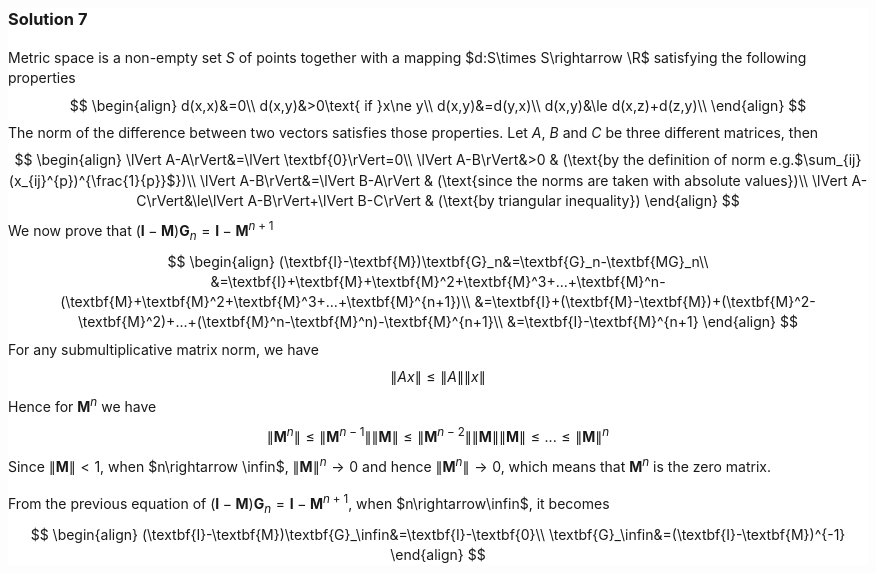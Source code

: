 ### Solution 7

Metric space is a non-empty set $S$ of points together with a mapping $d:S\times S\rightarrow \R$ satisfying the following properties
$$
\begin{align}
d(x,x)&=0\\
d(x,y)&>0\text{ if }x\ne y\\
d(x,y)&=d(y,x)\\
d(x,y)&\le d(x,z)+d(z,y)\\
\end{align}
$$
The norm of the difference between two vectors satisfies those properties. Let $A$, $B$ and $C$ be three different matrices, then
$$
\begin{align}
\lVert A-A\rVert&=\lVert \textbf{0}\rVert=0\\
\lVert A-B\rVert&>0 & (\text{by the definition of norm e.g.$\sum_{ij}(x_{ij}^{p})^{\frac{1}{p}}$})\\
\lVert A-B\rVert&=\lVert B-A\rVert & (\text{since the norms are taken with absolute values})\\
\lVert A-C\rVert&\le\lVert A-B\rVert+\lVert B-C\rVert & (\text{by triangular inequality})
\end{align}
$$
We now prove that $(\textbf{I}-\textbf{M})\textbf{G}_n=\textbf{I}-\textbf{M}^{n+1}$
$$
\begin{align}
(\textbf{I}-\textbf{M})\textbf{G}_n&=\textbf{G}_n-\textbf{MG}_n\\
&=\textbf{I}+\textbf{M}+\textbf{M}^2+\textbf{M}^3+...+\textbf{M}^n-(\textbf{M}+\textbf{M}^2+\textbf{M}^3+...+\textbf{M}^{n+1})\\
&=\textbf{I}+(\textbf{M}-\textbf{M})+(\textbf{M}^2-\textbf{M}^2)+...+(\textbf{M}^n-\textbf{M}^n)-\textbf{M}^{n+1}\\
&=\textbf{I}-\textbf{M}^{n+1}
\end{align}
$$
For any submultiplicative matrix norm, we have
$$
\lVert Ax\rVert\le \lVert A\rVert\lVert x\rVert
$$
Hence for $\textbf{M}^n$ we have
$$
\lVert \textbf{M}^n\rVert\le \lVert \textbf{M}^{n-1}\rVert\lVert \textbf{M}\rVert\le \lVert \textbf{M}^{n-2}\rVert\lVert \textbf{M}\rVert\lVert \textbf{M}\rVert\le ...\le \lVert \textbf{M}\rVert^n
$$
Since $\lVert \textbf{M}\rVert<1$, when $n\rightarrow \infin$, $\lVert \textbf{M}\rVert^n\rightarrow 0$ and hence $\lVert \textbf{M}^n\rVert\rightarrow 0$, which means that $\textbf{M}^n$ is the zero matrix.

From the previous equation of $(\textbf{I}-\textbf{M})\textbf{G}_n=\textbf{I}-\textbf{M}^{n+1}$, when $n\rightarrow\infin$, it becomes
$$
\begin{align}
(\textbf{I}-\textbf{M})\textbf{G}_\infin&=\textbf{I}-\textbf{0}\\
\textbf{G}_\infin&=(\textbf{I}-\textbf{M})^{-1}
\end{align}
$$
